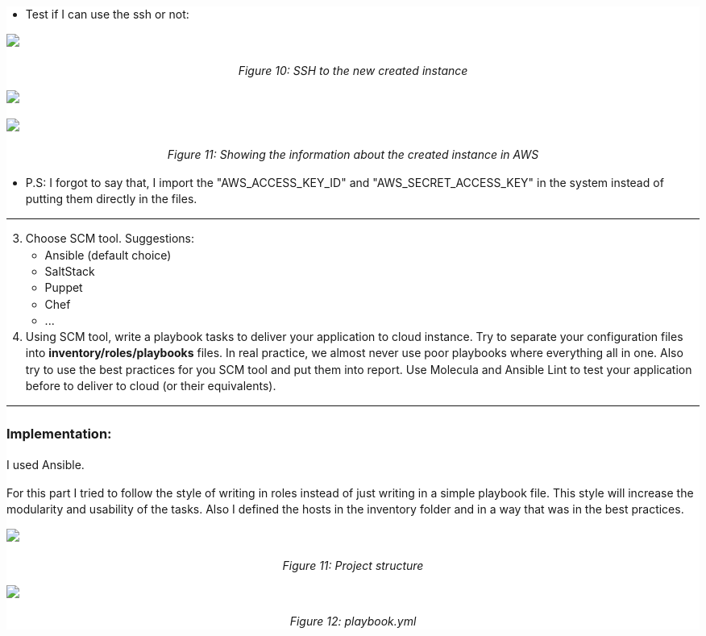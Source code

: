 
- Test if I can use the ssh or not:

    
![](https://i.imgur.com/E4M4xmd.png)
<p align=center>
<i>Figure 10: SSH to the new created instance</i>
</p>
    
    
![](https://i.imgur.com/kkU4Qan.png)
    
![](https://i.imgur.com/DTINIJi.png)
<p align=center>
<i>Figure 11: Showing the information about the created instance in AWS</i>
</p>



- P.S: I forgot to say that, I import the "AWS_ACCESS_KEY_ID" and "AWS_SECRET_ACCESS_KEY" in the system instead of putting them directly in the files.

--------------
3. Choose SCM tool. Suggestions:
    - Ansible (default choice)
    - SaltStack
    - Puppet
    - Chef
    - ...
4. Using SCM tool, write a playbook tasks to deliver your application to cloud instance. Try to
separate your configuration files into **inventory/roles/playbooks** files. In real practice, we almost never use poor playbooks where everything all in one.
Also try to use the best practices for you SCM tool and put them into report.
Use Molecula and Ansible Lint to test your application before to deliver to cloud (or their
equivalents).
--------------


### Implementation:

I used Ansible.

For this part I tried to follow the style of writing in roles instead of just writing in a simple playbook file. This style will increase the modularity and usability of the tasks.
Also I defined the hosts in the inventory folder and in a way that was in the best practices.



![](https://i.imgur.com/5h8iNrP.png) 
<p align=center>
<i>Figure 11: Project structure</i>
</p>
    
![](https://i.imgur.com/rCbdyFm.png)
<p align=center>
<i>Figure 12:  playbook.yml</i>
</p>
